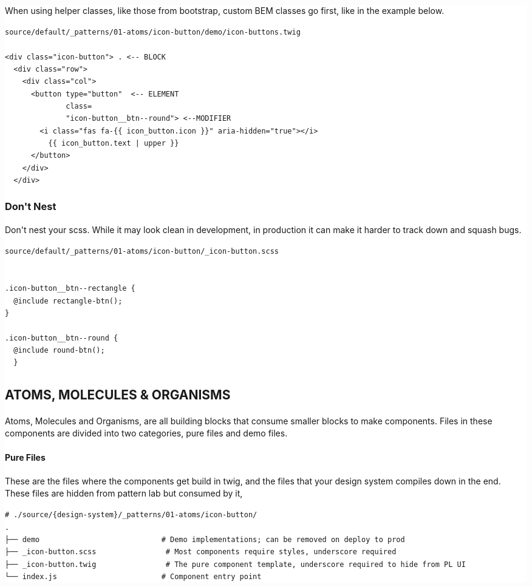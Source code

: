 When using helper classes, like those from bootstrap,  custom BEM classes go first, like in the example below. 

```markup
source/default/_patterns/01-atoms/icon-button/demo/icon-buttons.twig

<div class="icon-button"> . <-- BLOCK 
  <div class="row">
    <div class="col">
      <button type="button"  <-- ELEMENT 
              class=
              "icon-button__btn--round"> <--MODIFIER
        <i class="fas fa-{{ icon_button.icon }}" aria-hidden="true"></i>
          {{ icon_button.text | upper }}
      </button>
    </div>
  </div>
```

### Don't Nest 

Don't nest your scss.  While it may look clean in development, in production it can make it harder to track down and squash bugs. 

```text
source/default/_patterns/01-atoms/icon-button/_icon-button.scss


.icon-button__btn--rectangle {
  @include rectangle-btn();
}

.icon-button__btn--round {
  @include round-btn();
  }
```



## ATOMS, MOLECULES & ORGANISMS

Atoms, Molecules and Organisms, are all building blocks that consume smaller blocks to make components.  Files in these components are divided into two categories, pure files and demo files. 

#### Pure Files

These are the files where the components get build in twig, and the files that your design system compiles down in the end.  These files are hidden from pattern lab but consumed by it, 

```text
# ./source/{design-system}/_patterns/01-atoms/icon-button/
.
├── demo                            # Demo implementations; can be removed on deploy to prod            
├── _icon-button.scss                # Most components require styles, underscore required
├── _icon-button.twig                # The pure component template, underscore required to hide from PL UI
└── index.js                        # Component entry point
```
